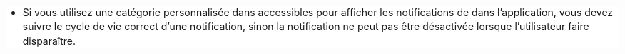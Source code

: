 - Si vous utilisez une catégorie personnalisée dans accessibles pour afficher les notifications de dans l’application, vous devez suivre le cycle de vie correct d’une notification, sinon la notification ne peut pas être désactivée lorsque l’utilisateur faire disparaître.

 
